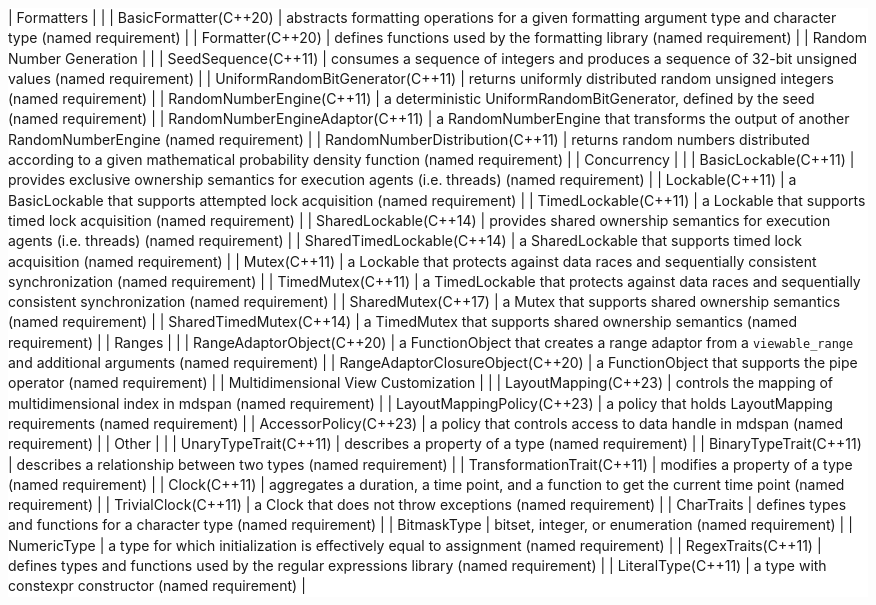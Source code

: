 | Formatters | |
| BasicFormatter(C++20) | abstracts formatting operations for a given formatting argument type and character type (named requirement) |
| Formatter(C++20) | defines functions used by the formatting library (named requirement) |
| Random Number Generation | |
| SeedSequence(C++11) | consumes a sequence of integers and produces a sequence of 32-bit unsigned values (named requirement) |
| UniformRandomBitGenerator(C++11) | returns uniformly distributed random unsigned integers (named requirement) |
| RandomNumberEngine(C++11) | a deterministic UniformRandomBitGenerator, defined by the seed (named requirement) |
| RandomNumberEngineAdaptor(C++11) | a RandomNumberEngine that transforms the output of another RandomNumberEngine (named requirement) |
| RandomNumberDistribution(C++11) | returns random numbers distributed according to a given mathematical probability density function (named requirement) |
| Concurrency | |
| BasicLockable(C++11) | provides exclusive ownership semantics for execution agents (i.e. threads) (named requirement) |
| Lockable(C++11) | a BasicLockable that supports attempted lock acquisition (named requirement) |
| TimedLockable(C++11) | a Lockable that supports timed lock acquisition (named requirement) |
| SharedLockable(C++14) | provides shared ownership semantics for execution agents (i.e. threads) (named requirement) |
| SharedTimedLockable(C++14) | a SharedLockable that supports timed lock acquisition (named requirement) |
| Mutex(C++11) | a Lockable that protects against data races and sequentially consistent synchronization (named requirement) |
| TimedMutex(C++11) | a TimedLockable that protects against data races and sequentially consistent synchronization (named requirement) |
| SharedMutex(C++17) | a Mutex that supports shared ownership semantics (named requirement) |
| SharedTimedMutex(C++14) | a TimedMutex that supports shared ownership semantics (named requirement) |
| Ranges | |
| RangeAdaptorObject(C++20) | a FunctionObject that creates a range adaptor from a `viewable_range` and additional arguments (named requirement) |
| RangeAdaptorClosureObject(C++20) | a FunctionObject that supports the pipe operator (named requirement) |
| Multidimensional View Customization | |
| LayoutMapping(C++23) | controls the mapping of multidimensional index in mdspan (named requirement) |
| LayoutMappingPolicy(C++23) | a policy that holds LayoutMapping requirements (named requirement) |
| AccessorPolicy(C++23) | a policy that controls access to data handle in mdspan (named requirement) |
| Other | |
| UnaryTypeTrait(C++11) | describes a property of a type (named requirement) |
| BinaryTypeTrait(C++11) | describes a relationship between two types (named requirement) |
| TransformationTrait(C++11) | modifies a property of a type (named requirement) |
| Clock(C++11) | aggregates a duration, a time point, and a function to get the current time point (named requirement) |
| TrivialClock(C++11) | a Clock that does not throw exceptions (named requirement) |
| CharTraits | defines types and functions for a character type (named requirement) |
| BitmaskType | bitset, integer, or enumeration (named requirement) |
| NumericType | a type for which initialization is effectively equal to assignment (named requirement) |
| RegexTraits(C++11) | defines types and functions used by the regular expressions library (named requirement) |
| LiteralType(C++11) | a type with constexpr constructor (named requirement) |
